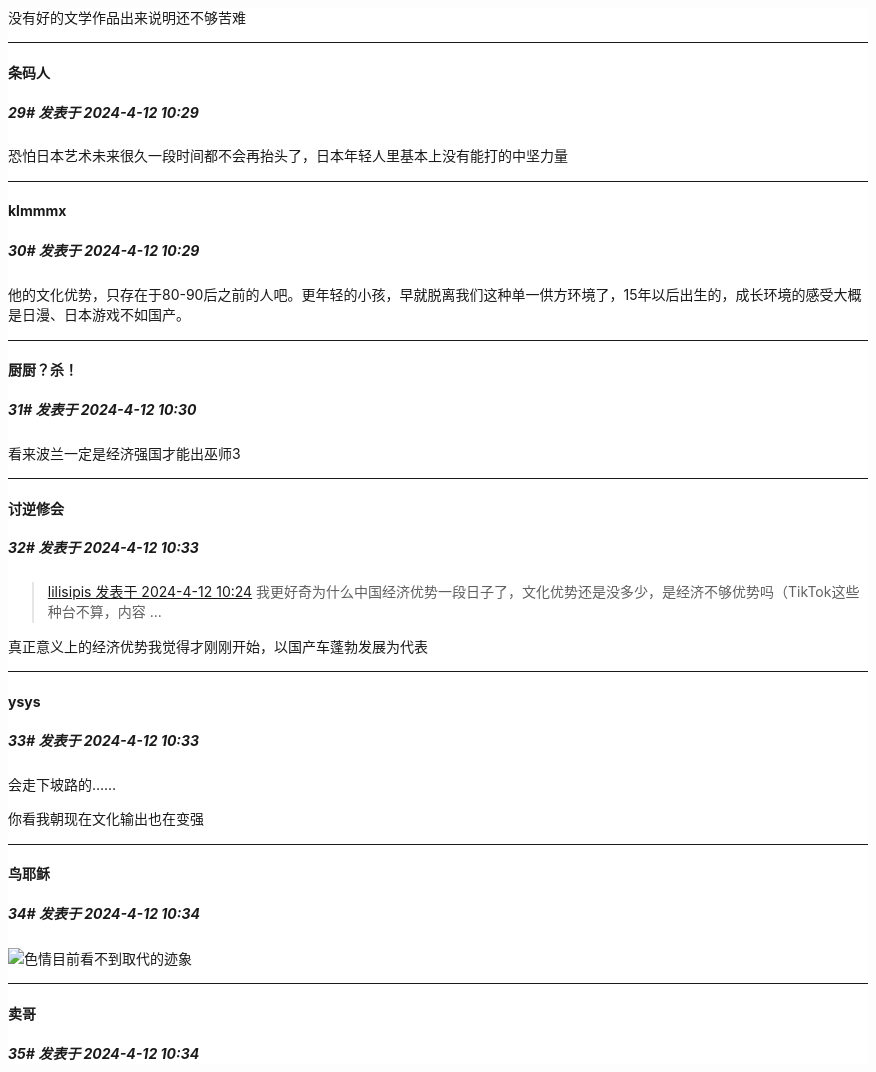 没有好的文学作品出来说明还不够苦难

*****

####  条码人  
##### 29#       发表于 2024-4-12 10:29

恐怕日本艺术未来很久一段时间都不会再抬头了，日本年轻人里基本上没有能打的中坚力量

*****

####  klmmmx  
##### 30#       发表于 2024-4-12 10:29

他的文化优势，只存在于80-90后之前的人吧。更年轻的小孩，早就脱离我们这种单一供方环境了，15年以后出生的，成长环境的感受大概是日漫、日本游戏不如国产。

*****

####  厨厨？杀！  
##### 31#       发表于 2024-4-12 10:30

看来波兰一定是经济强国才能出巫师3

*****

####  讨逆修会  
##### 32#       发表于 2024-4-12 10:33

<blockquote><a href="httphttps://bbs.saraba1st.com/2b/forum.php?mod=redirect&amp;goto=findpost&amp;pid=64567787&amp;ptid=2179553" target="_blank">lilisipis 发表于 2024-4-12 10:24</a>
我更好奇为什么中国经济优势一段日子了，文化优势还是没多少，是经济不够优势吗（TikTok这些种台不算，内容 ...</blockquote>
真正意义上的经济优势我觉得才刚刚开始，以国产车蓬勃发展为代表

*****

####  ysys  
##### 33#       发表于 2024-4-12 10:33

会走下坡路的……

你看我朝现在文化输出也在变强

*****

####  鸟耶稣  
##### 34#       发表于 2024-4-12 10:34

<img src="https://static.saraba1st.com/image/smiley/face2017/067.png" referrerpolicy="no-referrer">色情目前看不到取代的迹象

*****

####  卖哥  
##### 35#       发表于 2024-4-12 10:34
